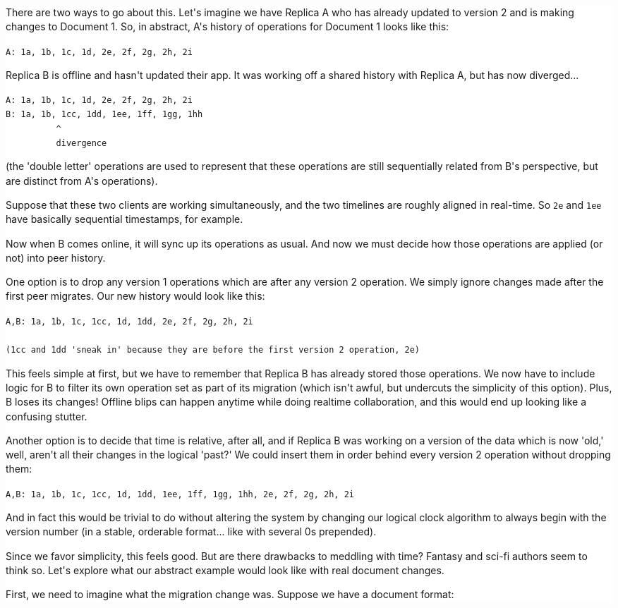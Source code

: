 There are two ways to go about this. Let's imagine we have Replica A who has already updated to version 2 and is making changes to Document 1. So, in abstract, A's history of operations for Document 1 looks like this:

```
A: 1a, 1b, 1c, 1d, 2e, 2f, 2g, 2h, 2i
```

Replica B is offline and hasn't updated their app. It was working off a shared history with Replica A, but has now diverged...

```
A: 1a, 1b, 1c, 1d, 2e, 2f, 2g, 2h, 2i
B: 1a, 1b, 1cc, 1dd, 1ee, 1ff, 1gg, 1hh
          ^
          divergence
```

(the 'double letter' operations are used to represent that these operations are still sequentially related from B's perspective, but are distinct from A's operations).

Suppose that these two clients are working simultaneously, and the two timelines are roughly aligned in real-time. So `2e` and `1ee` have basically sequential timestamps, for example.

Now when B comes online, it will sync up its operations as usual. And now we must decide how those operations are applied (or not) into peer history.

One option is to drop any version 1 operations which are after any version 2 operation. We simply ignore changes made after the first peer migrates. Our new history would look like this:

```
A,B: 1a, 1b, 1c, 1cc, 1d, 1dd, 2e, 2f, 2g, 2h, 2i

(1cc and 1dd 'sneak in' because they are before the first version 2 operation, 2e)
```

This feels simple at first, but we have to remember that Replica B has already stored those operations. We now have to include logic for B to filter its own operation set as part of its migration (which isn't awful, but undercuts the simplicity of this option). Plus, B loses its changes! Offline blips can happen anytime while doing realtime collaboration, and this would end up looking like a confusing stutter.

Another option is to decide that time is relative, after all, and if Replica B was working on a version of the data which is now 'old,' well, aren't all their changes in the logical 'past?' We could insert them in order behind every version 2 operation without dropping them:

```
A,B: 1a, 1b, 1c, 1cc, 1d, 1dd, 1ee, 1ff, 1gg, 1hh, 2e, 2f, 2g, 2h, 2i
```

And in fact this would be trivial to do without altering the system by changing our logical clock algorithm to always begin with the version number (in a stable, orderable format... like with several 0s prepended).

Since we favor simplicity, this feels good. But are there drawbacks to meddling with time? Fantasy and sci-fi authors seem to think so. Let's explore what our abstract example would look like with real document changes.

First, we need to imagine what the migration change was. Suppose we have a document format:
